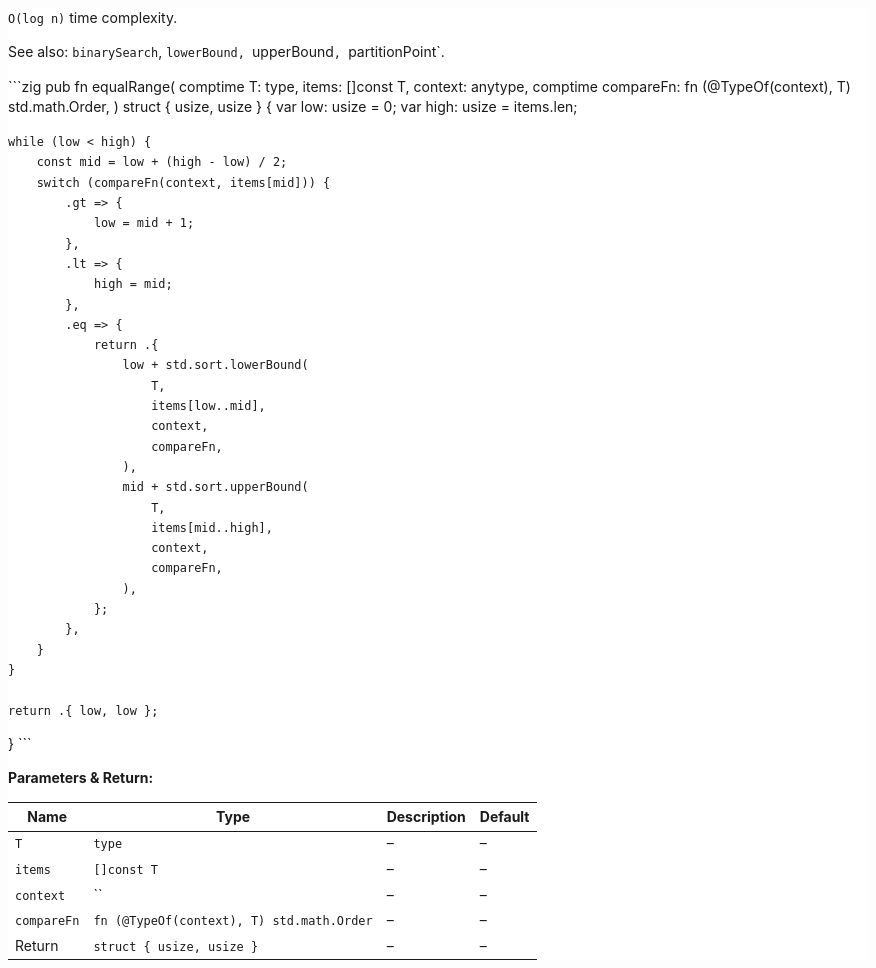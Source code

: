 `O(log n)` time complexity.

See also: `binarySearch`, `lowerBound, `upperBound`, `partitionPoint`.

\`\`\`zig
pub fn equalRange(
    comptime T: type,
    items: []const T,
    context: anytype,
    comptime compareFn: fn (@TypeOf(context), T) std.math.Order,
) struct { usize, usize } {
    var low: usize = 0;
    var high: usize = items.len;

    while (low < high) {
        const mid = low + (high - low) / 2;
        switch (compareFn(context, items[mid])) {
            .gt => {
                low = mid + 1;
            },
            .lt => {
                high = mid;
            },
            .eq => {
                return .{
                    low + std.sort.lowerBound(
                        T,
                        items[low..mid],
                        context,
                        compareFn,
                    ),
                    mid + std.sort.upperBound(
                        T,
                        items[mid..high],
                        context,
                        compareFn,
                    ),
                };
            },
        }
    }

    return .{ low, low };
}
\`\`\`

**Parameters & Return:**

| Name | Type | Description | Default |
|------|------|-------------|---------|
| `T` | `type` | – | – |
| `items` | `[]const T` | – | – |
| `context` | `` | – | – |
| `compareFn` | `fn (@TypeOf(context), T) std.math.Order` | – | – |
| Return | `struct { usize, usize }` | – | – |
